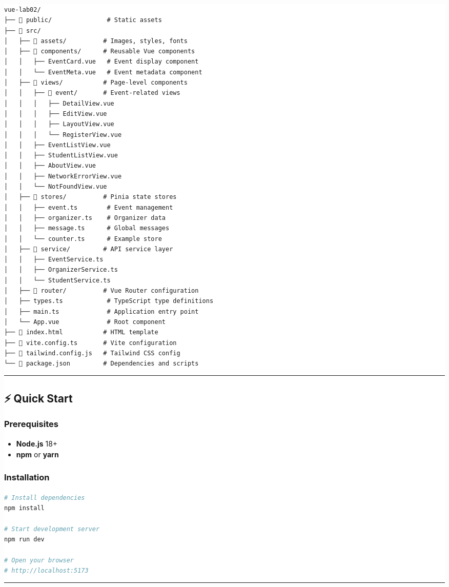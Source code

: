 ```
vue-lab02/
├── 📁 public/               # Static assets
├── 📁 src/
│   ├── 📁 assets/          # Images, styles, fonts
│   ├── 📁 components/      # Reusable Vue components
│   │   ├── EventCard.vue   # Event display component
│   │   └── EventMeta.vue   # Event metadata component
│   ├── 📁 views/           # Page-level components
│   │   ├── 📁 event/       # Event-related views
│   │   │   ├── DetailView.vue
│   │   │   ├── EditView.vue
│   │   │   ├── LayoutView.vue
│   │   │   └── RegisterView.vue
│   │   ├── EventListView.vue
│   │   ├── StudentListView.vue
│   │   ├── AboutView.vue
│   │   ├── NetworkErrorView.vue
│   │   └── NotFoundView.vue
│   ├── 📁 stores/          # Pinia state stores
│   │   ├── event.ts        # Event management
│   │   ├── organizer.ts    # Organizer data
│   │   ├── message.ts      # Global messages
│   │   └── counter.ts      # Example store
│   ├── 📁 service/         # API service layer
│   │   ├── EventService.ts
│   │   ├── OrganizerService.ts
│   │   └── StudentService.ts
│   ├── 📁 router/          # Vue Router configuration
│   ├── types.ts            # TypeScript type definitions
│   ├── main.ts             # Application entry point
│   └── App.vue             # Root component
├── 📄 index.html           # HTML template
├── 📄 vite.config.ts       # Vite configuration
├── 📄 tailwind.config.js   # Tailwind CSS config
└── 📄 package.json         # Dependencies and scripts
```

---

## ⚡ Quick Start

### Prerequisites
- **Node.js** 18+ 
- **npm** or **yarn**

### Installation

```bash
# Install dependencies
npm install

# Start development server
npm run dev

# Open your browser
# http://localhost:5173
```

---